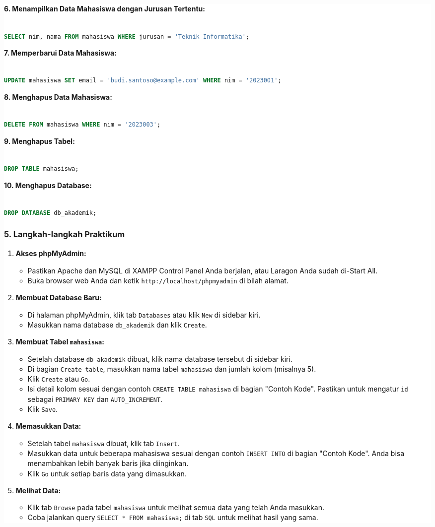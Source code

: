 **6. Menampilkan Data Mahasiswa dengan Jurusan Tertentu:**
```sql

SELECT nim, nama FROM mahasiswa WHERE jurusan = 'Teknik Informatika';
```

**7. Memperbarui Data Mahasiswa:**
```sql

UPDATE mahasiswa SET email = 'budi.santoso@example.com' WHERE nim = '2023001';
```

**8. Menghapus Data Mahasiswa:**
```sql

DELETE FROM mahasiswa WHERE nim = '2023003';
```

**9. Menghapus Tabel:**
```sql

DROP TABLE mahasiswa;
```

**10. Menghapus Database:**
```sql

DROP DATABASE db_akademik;
```

### 5. Langkah-langkah Praktikum

1.  **Akses phpMyAdmin:**
    *   Pastikan Apache dan MySQL di XAMPP Control Panel Anda berjalan, atau Laragon Anda sudah di-Start All.
    *   Buka browser web Anda dan ketik `http://localhost/phpmyadmin` di bilah alamat.

2.  **Membuat Database Baru:**
    *   Di halaman phpMyAdmin, klik tab `Databases` atau klik `New` di sidebar kiri.
    *   Masukkan nama database `db_akademik` dan klik `Create`.

3.  **Membuat Tabel `mahasiswa`:**
    *   Setelah database `db_akademik` dibuat, klik nama database tersebut di sidebar kiri.
    *   Di bagian `Create table`, masukkan nama tabel `mahasiswa` dan jumlah kolom (misalnya 5).
    *   Klik `Create` atau `Go`.
    *   Isi detail kolom sesuai dengan contoh `CREATE TABLE mahasiswa` di bagian "Contoh Kode". Pastikan untuk mengatur `id` sebagai `PRIMARY KEY` dan `AUTO_INCREMENT`.
    *   Klik `Save`.

4.  **Memasukkan Data:**
    *   Setelah tabel `mahasiswa` dibuat, klik tab `Insert`.
    *   Masukkan data untuk beberapa mahasiswa sesuai dengan contoh `INSERT INTO` di bagian "Contoh Kode". Anda bisa menambahkan lebih banyak baris jika diinginkan.
    *   Klik `Go` untuk setiap baris data yang dimasukkan.

5.  **Melihat Data:**
    *   Klik tab `Browse` pada tabel `mahasiswa` untuk melihat semua data yang telah Anda masukkan.
    *   Coba jalankan query `SELECT * FROM mahasiswa;` di tab `SQL` untuk melihat hasil yang sama.
